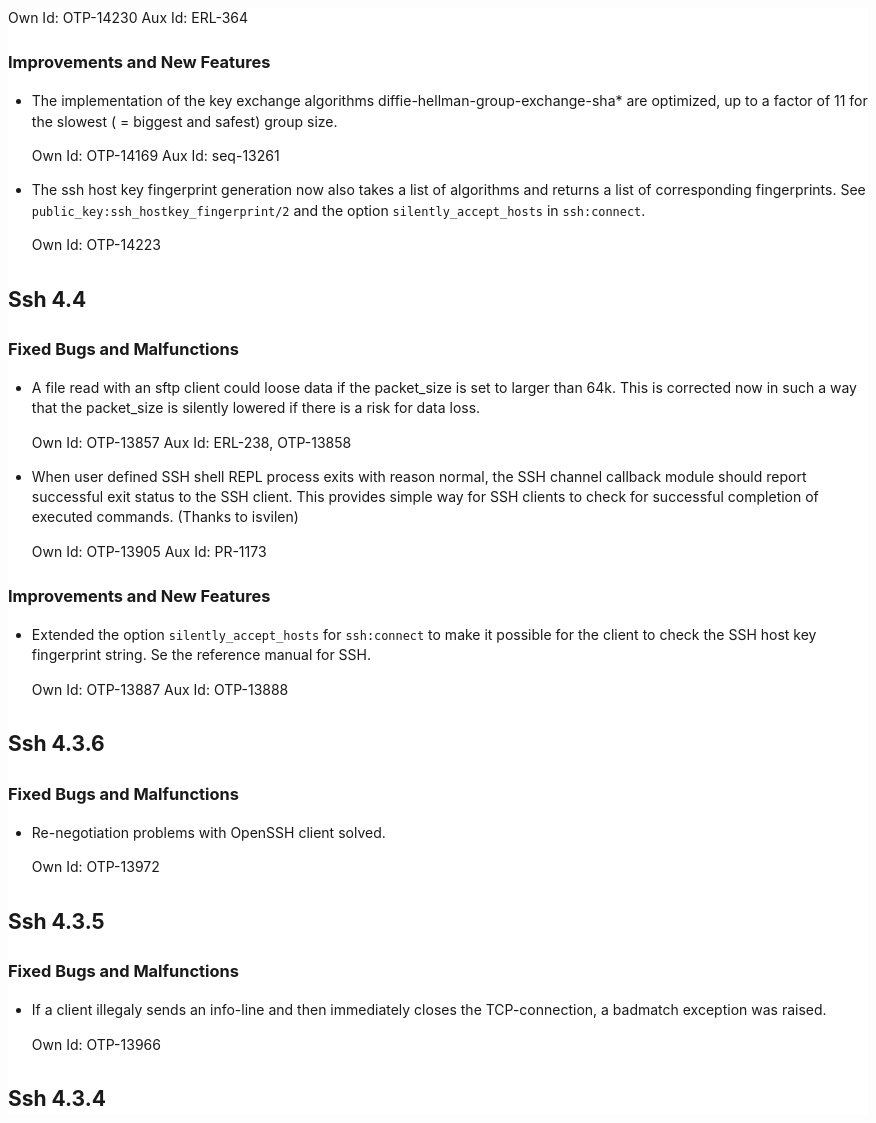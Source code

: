   Own Id: OTP-14230 Aux Id: ERL-364

### Improvements and New Features

* The implementation of the key exchange algorithms diffie-hellman-group-exchange-sha* are optimized, up to a factor of 11 for the slowest ( = biggest and safest) group size.

  Own Id: OTP-14169 Aux Id: seq-13261
* The ssh host key fingerprint generation now also takes a list of algorithms and returns a list of corresponding fingerprints. See `public_key:ssh_hostkey_fingerprint/2` and the option `silently_accept_hosts` in `ssh:connect`.

  Own Id: OTP-14223

## Ssh 4.4

### Fixed Bugs and Malfunctions

* A file read with an sftp client could loose data if the packet_size is set to larger than 64k. This is corrected now in such a way that the packet_size is silently lowered if there is a risk for data loss.

  Own Id: OTP-13857 Aux Id: ERL-238, OTP-13858
* When user defined SSH shell REPL process exits with reason normal, the SSH channel callback module should report successful exit status to the SSH client. This provides simple way for SSH clients to check for successful completion of executed commands. (Thanks to isvilen)

  Own Id: OTP-13905 Aux Id: PR-1173

### Improvements and New Features

* Extended the option `silently_accept_hosts` for `ssh:connect` to make it possible for the client to check the SSH host key fingerprint string. Se the reference manual for SSH.

  Own Id: OTP-13887 Aux Id: OTP-13888

## Ssh 4.3.6

### Fixed Bugs and Malfunctions

* Re-negotiation problems with OpenSSH client solved.

  Own Id: OTP-13972

## Ssh 4.3.5

### Fixed Bugs and Malfunctions

* If a client illegaly sends an info-line and then immediately closes the TCP-connection, a badmatch exception was raised.

  Own Id: OTP-13966

## Ssh 4.3.4
